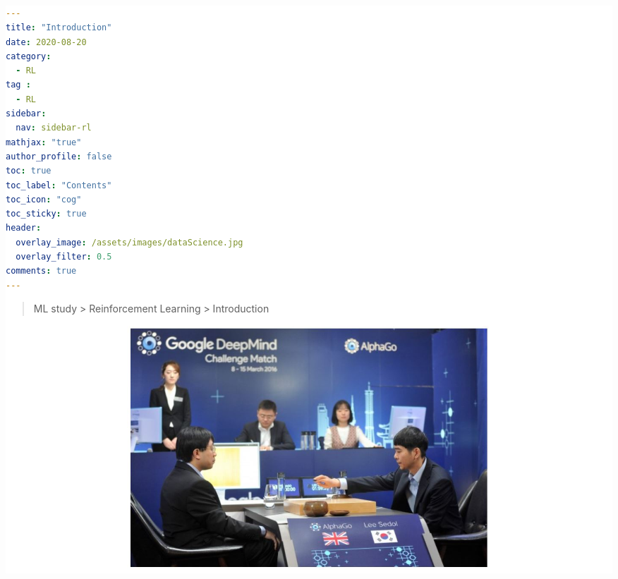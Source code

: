 ```yaml
---
title: "Introduction"
date: 2020-08-20
category:
  - RL
tag :
  - RL
sidebar:
  nav: sidebar-rl
mathjax: "true"
author_profile: false
toc: true
toc_label: "Contents"
toc_icon: "cog"
toc_sticky: true
header:
  overlay_image: /assets/images/dataScience.jpg
  overlay_filter: 0.5
comments: true  
---
```

 
> ML study > Reinforcement Learning > Introduction

<script type="text/javascript" 
src="https://cdn.mathjax.org/mathjax/latest/MathJax.js?config=TeX-AMS_HTML">
</script>


<center><img src="/assets/images/rl/alpha.jpg" width="60%"  ></center>
